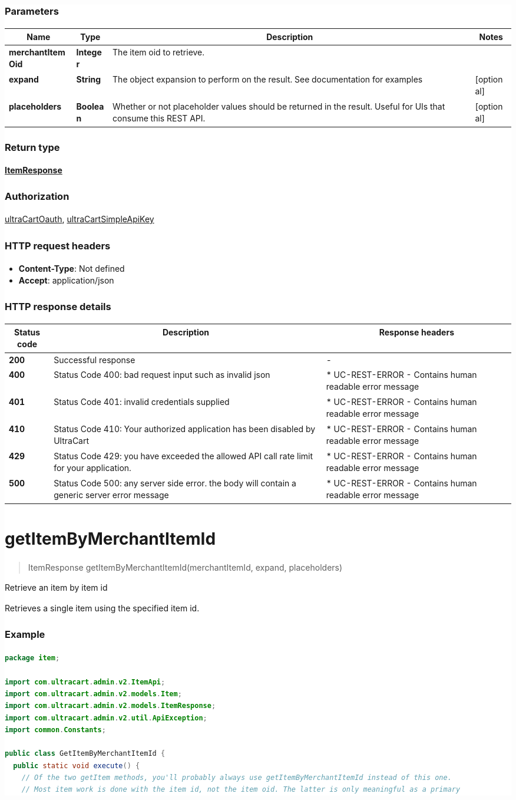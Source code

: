 
### Parameters

| Name | Type | Description  | Notes |
|------------- | ------------- | ------------- | -------------|
| **merchantItemOid** | **Integer**| The item oid to retrieve. | |
| **expand** | **String**| The object expansion to perform on the result.  See documentation for examples | [optional] |
| **placeholders** | **Boolean**| Whether or not placeholder values should be returned in the result.  Useful for UIs that consume this REST API. | [optional] |

### Return type

[**ItemResponse**](ItemResponse.md)

### Authorization

[ultraCartOauth](../README.md#ultraCartOauth), [ultraCartSimpleApiKey](../README.md#ultraCartSimpleApiKey)

### HTTP request headers

 - **Content-Type**: Not defined
 - **Accept**: application/json

### HTTP response details
| Status code | Description | Response headers |
|-------------|-------------|------------------|
| **200** | Successful response |  -  |
| **400** | Status Code 400: bad request input such as invalid json |  * UC-REST-ERROR - Contains human readable error message <br>  |
| **401** | Status Code 401: invalid credentials supplied |  * UC-REST-ERROR - Contains human readable error message <br>  |
| **410** | Status Code 410: Your authorized application has been disabled by UltraCart |  * UC-REST-ERROR - Contains human readable error message <br>  |
| **429** | Status Code 429: you have exceeded the allowed API call rate limit for your application. |  * UC-REST-ERROR - Contains human readable error message <br>  |
| **500** | Status Code 500: any server side error.  the body will contain a generic server error message |  * UC-REST-ERROR - Contains human readable error message <br>  |

<a name="getItemByMerchantItemId"></a>
# **getItemByMerchantItemId**
> ItemResponse getItemByMerchantItemId(merchantItemId, expand, placeholders)

Retrieve an item by item id

Retrieves a single item using the specified item id. 

### Example

```java
package item;

import com.ultracart.admin.v2.ItemApi;
import com.ultracart.admin.v2.models.Item;
import com.ultracart.admin.v2.models.ItemResponse;
import com.ultracart.admin.v2.util.ApiException;
import common.Constants;

public class GetItemByMerchantItemId {
  public static void execute() {
    // Of the two getItem methods, you'll probably always use getItemByMerchantItemId instead of this one.
    // Most item work is done with the item id, not the item oid. The latter is only meaningful as a primary
```